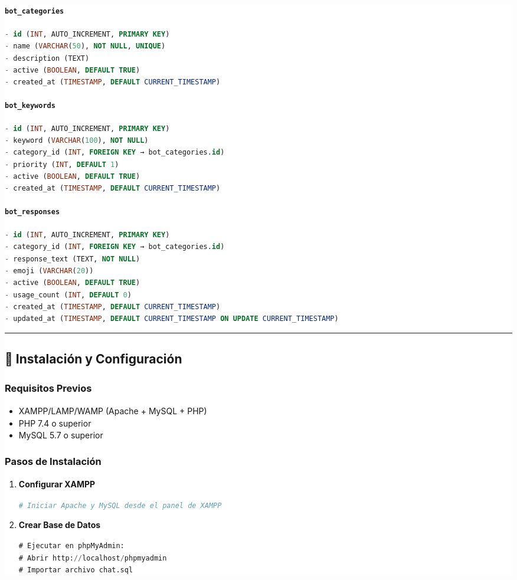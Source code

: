 #### `bot_categories`
```sql
- id (INT, AUTO_INCREMENT, PRIMARY KEY)
- name (VARCHAR(50), NOT NULL, UNIQUE)
- description (TEXT)
- active (BOOLEAN, DEFAULT TRUE)
- created_at (TIMESTAMP, DEFAULT CURRENT_TIMESTAMP)
```

#### `bot_keywords`
```sql
- id (INT, AUTO_INCREMENT, PRIMARY KEY)
- keyword (VARCHAR(100), NOT NULL)
- category_id (INT, FOREIGN KEY → bot_categories.id)
- priority (INT, DEFAULT 1)
- active (BOOLEAN, DEFAULT TRUE)
- created_at (TIMESTAMP, DEFAULT CURRENT_TIMESTAMP)
```

#### `bot_responses`
```sql
- id (INT, AUTO_INCREMENT, PRIMARY KEY)
- category_id (INT, FOREIGN KEY → bot_categories.id)
- response_text (TEXT, NOT NULL)
- emoji (VARCHAR(20))
- active (BOOLEAN, DEFAULT TRUE)
- usage_count (INT, DEFAULT 0)
- created_at (TIMESTAMP, DEFAULT CURRENT_TIMESTAMP)
- updated_at (TIMESTAMP, DEFAULT CURRENT_TIMESTAMP ON UPDATE CURRENT_TIMESTAMP)
```

---

## 🚀 Instalación y Configuración

### **Requisitos Previos**
- XAMPP/LAMP/WAMP (Apache + MySQL + PHP)
- PHP 7.4 o superior
- MySQL 5.7 o superior

### **Pasos de Instalación**

1. **Configurar XAMPP**
   ```bash
   # Iniciar Apache y MySQL desde el panel de XAMPP
   ```

2. **Crear Base de Datos**
   ```sql
   # Ejecutar en phpMyAdmin:
   # Abrir http://localhost/phpmyadmin
   # Importar archivo chat.sql
   ```

